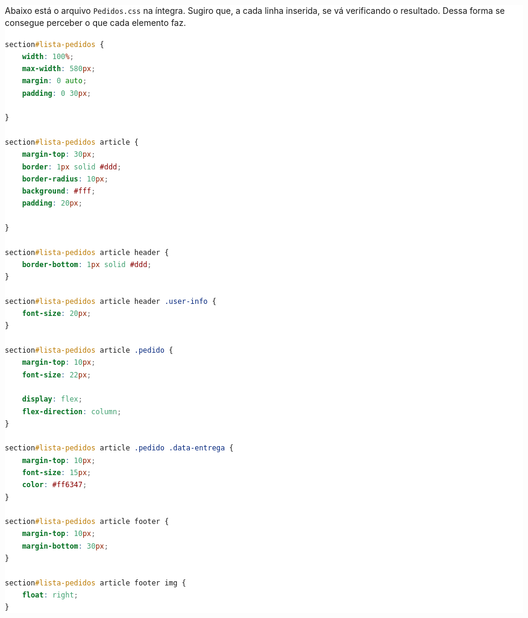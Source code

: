 Abaixo está o arquivo `Pedidos.css` na íntegra. Sugiro que, a cada linha inserida, se vá verificando o resultado. Dessa forma se consegue perceber o que cada elemento faz.

```css
section#lista-pedidos {
    width: 100%;
    max-width: 580px;
    margin: 0 auto;
    padding: 0 30px;

}

section#lista-pedidos article {
    margin-top: 30px;
    border: 1px solid #ddd;
    border-radius: 10px;
    background: #fff;
    padding: 20px;

}

section#lista-pedidos article header {
    border-bottom: 1px solid #ddd;
}

section#lista-pedidos article header .user-info {
    font-size: 20px;
}

section#lista-pedidos article .pedido {
    margin-top: 10px;
    font-size: 22px;

    display: flex;
    flex-direction: column;
}

section#lista-pedidos article .pedido .data-entrega {
    margin-top: 10px;
    font-size: 15px;
    color: #ff6347;
}

section#lista-pedidos article footer {
    margin-top: 10px;
    margin-bottom: 30px;
}

section#lista-pedidos article footer img {
    float: right;
}
```
